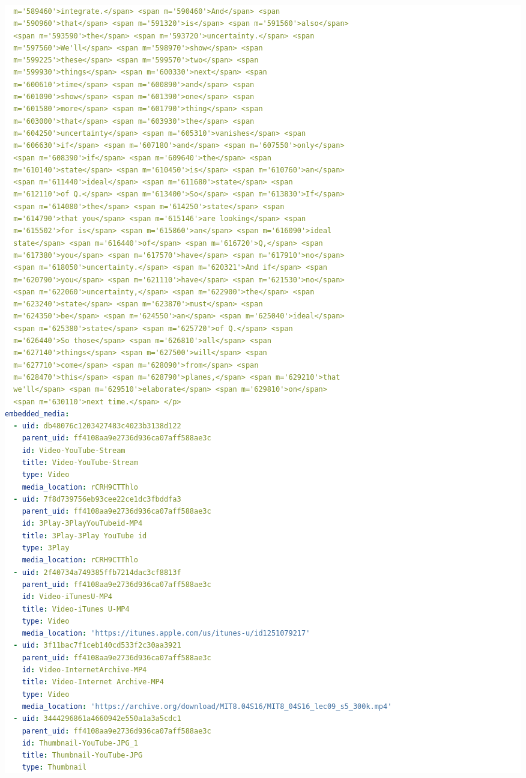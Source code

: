 ```yaml
  m='589460'>integrate.</span> <span m='590460'>And</span> <span
  m='590960'>that</span> <span m='591320'>is</span> <span m='591560'>also</span>
  <span m='593590'>the</span> <span m='593720'>uncertainty.</span> <span
  m='597560'>We'll</span> <span m='598970'>show</span> <span
  m='599225'>these</span> <span m='599570'>two</span> <span
  m='599930'>things</span> <span m='600330'>next</span> <span
  m='600610'>time</span> <span m='600890'>and</span> <span
  m='601090'>show</span> <span m='601390'>one</span> <span
  m='601580'>more</span> <span m='601790'>thing</span> <span
  m='603000'>that</span> <span m='603930'>the</span> <span
  m='604250'>uncertainty</span> <span m='605310'>vanishes</span> <span
  m='606630'>if</span> <span m='607180'>and</span> <span m='607550'>only</span>
  <span m='608390'>if</span> <span m='609640'>the</span> <span
  m='610140'>state</span> <span m='610450'>is</span> <span m='610760'>an</span>
  <span m='611440'>ideal</span> <span m='611680'>state</span> <span
  m='612110'>of Q.</span> <span m='613400'>So</span> <span m='613830'>If</span>
  <span m='614080'>the</span> <span m='614250'>state</span> <span
  m='614790'>that you</span> <span m='615146'>are looking</span> <span
  m='615502'>for is</span> <span m='615860'>an</span> <span m='616090'>ideal
  state</span> <span m='616440'>of</span> <span m='616720'>Q,</span> <span
  m='617380'>you</span> <span m='617570'>have</span> <span m='617910'>no</span>
  <span m='618050'>uncertainty.</span> <span m='620321'>And if</span> <span
  m='620790'>you</span> <span m='621110'>have</span> <span m='621530'>no</span>
  <span m='622060'>uncertainty,</span> <span m='622900'>the</span> <span
  m='623240'>state</span> <span m='623870'>must</span> <span
  m='624350'>be</span> <span m='624550'>an</span> <span m='625040'>ideal</span>
  <span m='625380'>state</span> <span m='625720'>of Q.</span> <span
  m='626440'>So those</span> <span m='626810'>all</span> <span
  m='627140'>things</span> <span m='627500'>will</span> <span
  m='627710'>come</span> <span m='628090'>from</span> <span
  m='628470'>this</span> <span m='628790'>planes,</span> <span m='629210'>that
  we'll</span> <span m='629510'>elaborate</span> <span m='629810'>on</span>
  <span m='630110'>next time.</span> </p>
embedded_media:
  - uid: db48076c1203427483c4023b3138d122
    parent_uid: ff4108aa9e2736d936ca07aff588ae3c
    id: Video-YouTube-Stream
    title: Video-YouTube-Stream
    type: Video
    media_location: rCRH9CTThlo
  - uid: 7f8d739756eb93cee22ce1dc3fbddfa3
    parent_uid: ff4108aa9e2736d936ca07aff588ae3c
    id: 3Play-3PlayYouTubeid-MP4
    title: 3Play-3Play YouTube id
    type: 3Play
    media_location: rCRH9CTThlo
  - uid: 2f40734a749385ffb7214dac3cf8813f
    parent_uid: ff4108aa9e2736d936ca07aff588ae3c
    id: Video-iTunesU-MP4
    title: Video-iTunes U-MP4
    type: Video
    media_location: 'https://itunes.apple.com/us/itunes-u/id1251079217'
  - uid: 3f11bac7f1ceb140cd533f2c30aa3921
    parent_uid: ff4108aa9e2736d936ca07aff588ae3c
    id: Video-InternetArchive-MP4
    title: Video-Internet Archive-MP4
    type: Video
    media_location: 'https://archive.org/download/MIT8.04S16/MIT8_04S16_lec09_s5_300k.mp4'
  - uid: 3444296861a4660942e550a1a3a5cdc1
    parent_uid: ff4108aa9e2736d936ca07aff588ae3c
    id: Thumbnail-YouTube-JPG_1
    title: Thumbnail-YouTube-JPG
    type: Thumbnail
```